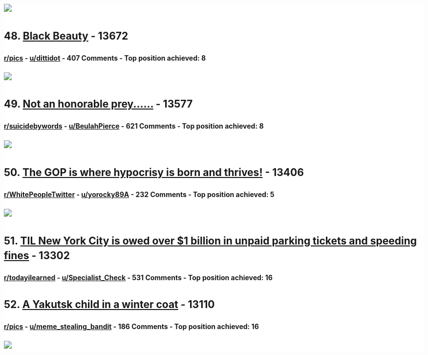 <a href="https://i.redd.it/91l7a8ek3kkc1.png"><img src="https://b.thumbs.redditmedia.com/jRn-dt78IqNxvlmTWbnWvNix4llN7snkCIoWyqP3UvE.jpg"></img></a>

## 48. [Black Beauty](http://reddit.com/r/pics/comments/1ayhuhs/black_beauty/) - 13672
#### [r/pics](http://reddit.com/r/pics) - [u/dittidot](http://reddit.com/u/dittidot) - 407 Comments - Top position achieved: 8

<a href="https://i.redd.it/twnkb4vlqfkc1.jpeg"><img src="https://b.thumbs.redditmedia.com/pQKg-hTMUbtsCzQVqgKNwO3kxj9JRW7UTw3EmZht1Og.jpg"></img></a>

## 49. [Not an honorable prey......](http://reddit.com/r/suicidebywords/comments/1az8dw0/not_an_honorable_prey/) - 13577
#### [r/suicidebywords](http://reddit.com/r/suicidebywords) - [u/BeulahPierce](http://reddit.com/u/BeulahPierce) - 621 Comments - Top position achieved: 8

<a href="https://i.redd.it/x8fi6pau7mkc1.jpeg"><img src="https://a.thumbs.redditmedia.com/pOJs8GMpqkU2PhErjvdkgdB7lAdpXggglLtPRcAbu94.jpg"></img></a>

## 50. [The GOP is where hypocrisy is born and thrives!](http://reddit.com/r/WhitePeopleTwitter/comments/1az829n/the_gop_is_where_hypocrisy_is_born_and_thrives/) - 13406
#### [r/WhitePeopleTwitter](http://reddit.com/r/WhitePeopleTwitter) - [u/yorocky89A](http://reddit.com/u/yorocky89A) - 232 Comments - Top position achieved: 5

<a href="https://i.redd.it/1pb78xgh5mkc1.jpeg"><img src="https://b.thumbs.redditmedia.com/aTrmOa0X0vww_u5wnewf_izwyd_133WEgG39PGDMPEs.jpg"></img></a>

## 51. [TIL New York City is owed over $1 billion in unpaid parking tickets and speeding fines](http://reddit.com/r/todayilearned/comments/1az04ao/til_new_york_city_is_owed_over_1_billion_in/) - 13302
#### [r/todayilearned](http://reddit.com/r/todayilearned) - [u/Specialist_Check](http://reddit.com/u/Specialist_Check) - 531 Comments - Top position achieved: 16

## 52. [A Yakutsk child in a winter coat](http://reddit.com/r/pics/comments/1ayment/a_yakutsk_child_in_a_winter_coat/) - 13110
#### [r/pics](http://reddit.com/r/pics) - [u/meme_stealing_bandit](http://reddit.com/u/meme_stealing_bandit) - 186 Comments - Top position achieved: 16

<a href="https://i.redd.it/vuy3dw4svgkc1.jpeg"><img src="https://b.thumbs.redditmedia.com/GdwmOyFECApZI3V3kKc_rXP37hAFn-v-87Mt_FCgwmQ.jpg"></img></a>

